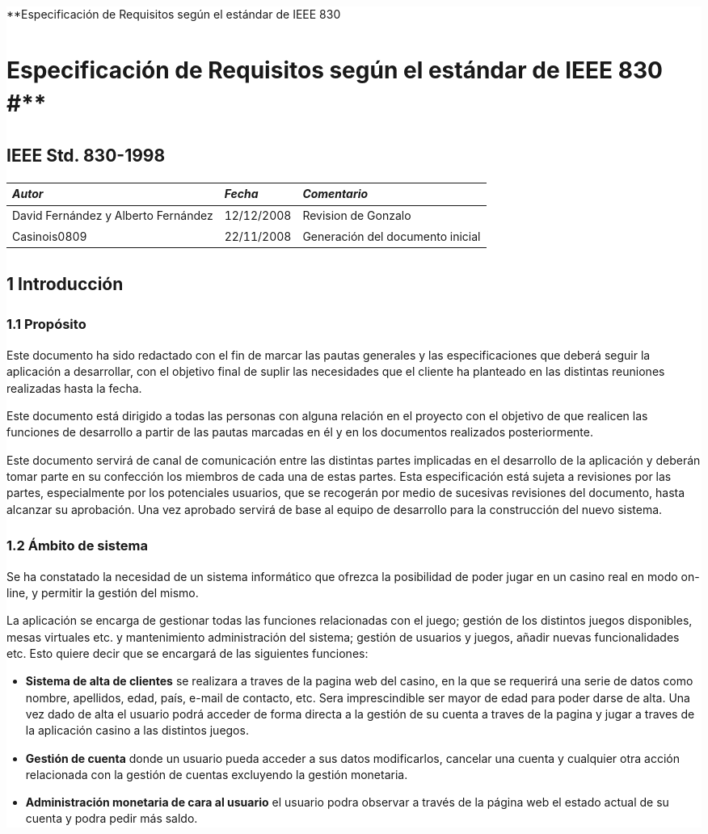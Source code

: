 **Especificación de Requisitos según el estándar de IEEE 830
# Especificación de Requisitos según el estándar de IEEE 830 #**



## IEEE Std. 830-1998 ##

| _Autor_ | _Fecha_ | _Comentario_ |
|:--------|:--------|:-------------|
| David Fernández y Alberto Fernández |12/12/2008 |Revision de Gonzalo |
| Casinois0809 |22/11/2008 |Generación del documento inicial |


## 1 Introducción ##

### 1.1 Propósito ###
Este documento ha sido redactado con el fin de marcar las pautas generales y las especificaciones que deberá seguir la aplicación a desarrollar, con el objetivo final de suplir las necesidades que el cliente ha planteado en las distintas reuniones realizadas hasta la fecha.

Este documento está dirigido a todas las personas con alguna relación en el proyecto con el objetivo de que realicen las funciones de desarrollo a partir de las pautas marcadas en él y en los documentos realizados posteriormente.

Este documento servirá de canal de comunicación entre las distintas partes implicadas en el desarrollo de la aplicación y deberán tomar parte en su confección los miembros de cada una de estas partes. Esta especificación está sujeta a revisiones por las partes, especialmente por los potenciales usuarios, que se recogerán por medio de sucesivas revisiones del documento, hasta alcanzar su aprobación. Una vez aprobado servirá de base al equipo de desarrollo para la construcción del nuevo sistema.

### 1.2 Ámbito de sistema ###
Se ha constatado la necesidad de un sistema informático que ofrezca la posibilidad de poder jugar en un casino real en modo on-line, y permitir la gestión del mismo.

La aplicación se encarga de gestionar todas las funciones relacionadas con el juego; gestión de los distintos juegos disponibles, mesas virtuales etc. y mantenimiento administración del sistema; gestión de usuarios y juegos, añadir nuevas funcionalidades etc. Esto quiere decir que se encargará de las siguientes funciones:

  * **Sistema de alta de clientes** se realizara a traves de la pagina web del casino, en la que se requerirá una serie de datos como nombre, apellidos, edad, país, e-mail de contacto, etc. Sera imprescindible ser mayor de edad para poder darse de alta. Una vez dado de alta el usuario podrá acceder de forma directa a la gestión de su cuenta a traves de la pagina y jugar a traves de la aplicación casino a las distintos juegos.

  * **Gestión de cuenta** donde un usuario pueda acceder a sus datos modificarlos, cancelar una cuenta y cualquier otra acción relacionada con la gestión de cuentas excluyendo la gestión monetaria.

  * **Administración monetaria de cara al usuario** el usuario podra observar a través de la página web el estado actual de su cuenta y podra pedir más saldo.
